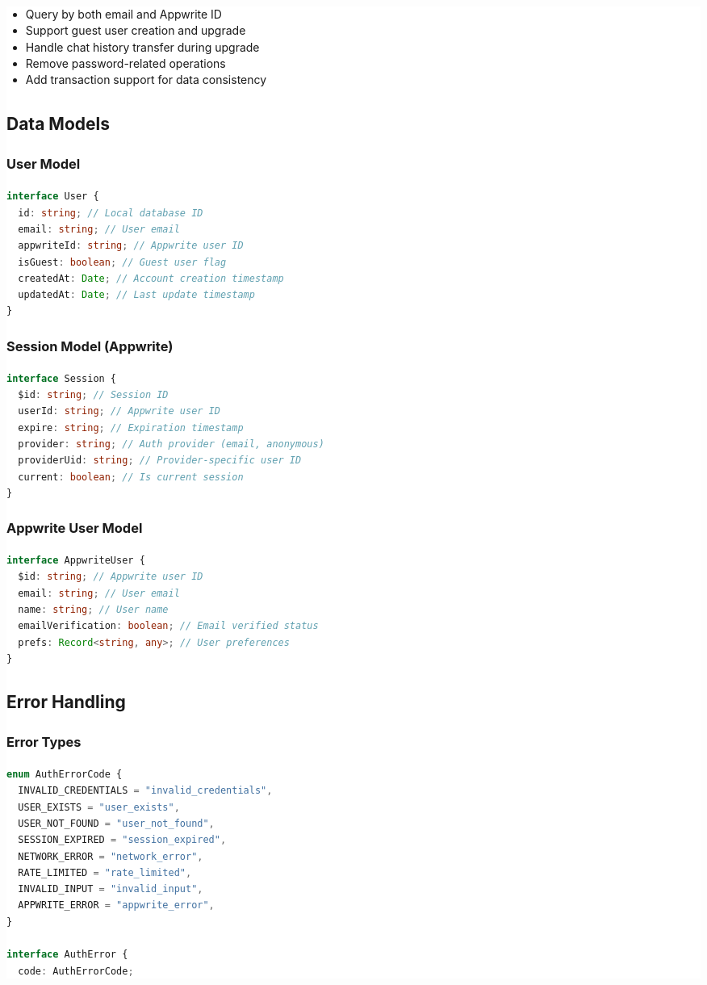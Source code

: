 - Query by both email and Appwrite ID
- Support guest user creation and upgrade
- Handle chat history transfer during upgrade
- Remove password-related operations
- Add transaction support for data consistency

## Data Models

### User Model

```typescript
interface User {
  id: string; // Local database ID
  email: string; // User email
  appwriteId: string; // Appwrite user ID
  isGuest: boolean; // Guest user flag
  createdAt: Date; // Account creation timestamp
  updatedAt: Date; // Last update timestamp
}
```

### Session Model (Appwrite)

```typescript
interface Session {
  $id: string; // Session ID
  userId: string; // Appwrite user ID
  expire: string; // Expiration timestamp
  provider: string; // Auth provider (email, anonymous)
  providerUid: string; // Provider-specific user ID
  current: boolean; // Is current session
}
```

### Appwrite User Model

```typescript
interface AppwriteUser {
  $id: string; // Appwrite user ID
  email: string; // User email
  name: string; // User name
  emailVerification: boolean; // Email verified status
  prefs: Record<string, any>; // User preferences
}
```

## Error Handling

### Error Types

```typescript
enum AuthErrorCode {
  INVALID_CREDENTIALS = "invalid_credentials",
  USER_EXISTS = "user_exists",
  USER_NOT_FOUND = "user_not_found",
  SESSION_EXPIRED = "session_expired",
  NETWORK_ERROR = "network_error",
  RATE_LIMITED = "rate_limited",
  INVALID_INPUT = "invalid_input",
  APPWRITE_ERROR = "appwrite_error",
}

interface AuthError {
  code: AuthErrorCode;
```